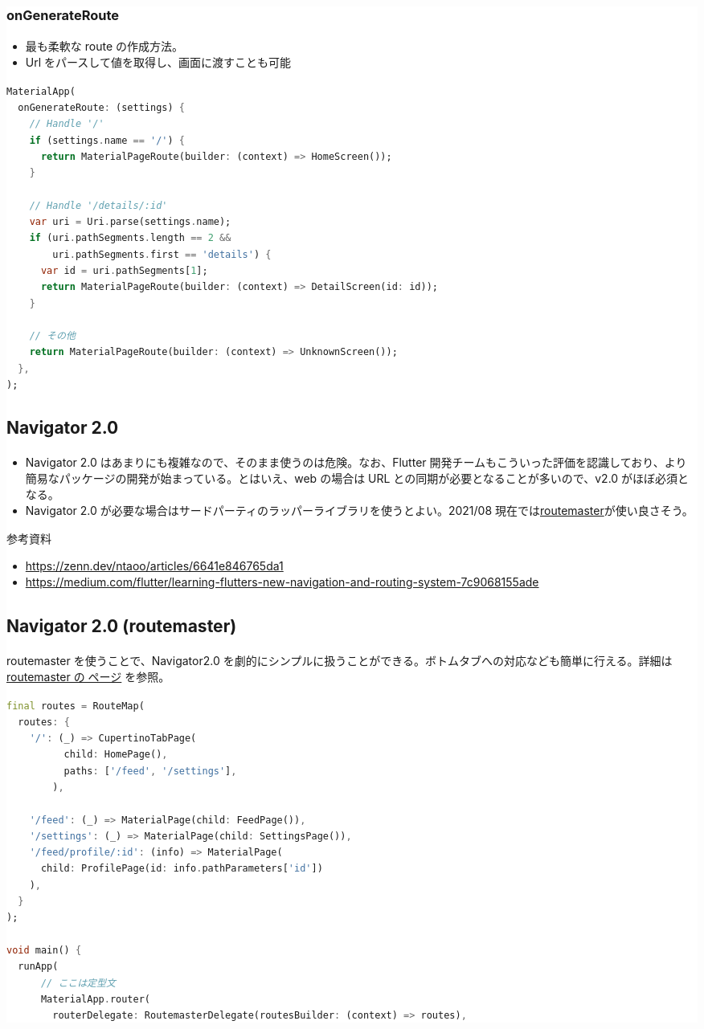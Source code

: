 
### onGenerateRoute

- 最も柔軟な route の作成方法。
- Url をパースして値を取得し、画面に渡すことも可能

```dart
MaterialApp(
  onGenerateRoute: (settings) {
    // Handle '/'
    if (settings.name == '/') {
      return MaterialPageRoute(builder: (context) => HomeScreen());
    }

    // Handle '/details/:id'
    var uri = Uri.parse(settings.name);
    if (uri.pathSegments.length == 2 &&
        uri.pathSegments.first == 'details') {
      var id = uri.pathSegments[1];
      return MaterialPageRoute(builder: (context) => DetailScreen(id: id));
    }

    // その他
    return MaterialPageRoute(builder: (context) => UnknownScreen());
  },
);
```

## Navigator 2.0

- Navigator 2.0 はあまりにも複雑なので、そのまま使うのは危険。なお、Flutter 開発チームもこういった評価を認識しており、より簡易なパッケージの開発が始まっている。とはいえ、web の場合は URL との同期が必要となることが多いので、v2.0 がほぼ必須となる。
- Navigator 2.0 が必要な場合はサードパーティのラッパーライブラリを使うとよい。2021/08 現在では[routemaster](https://pub.dev/packages/routemaster)が使い良さそう。

参考資料

- https://zenn.dev/ntaoo/articles/6641e846765da1
- https://medium.com/flutter/learning-flutters-new-navigation-and-routing-system-7c9068155ade

## Navigator 2.0 (routemaster)

routemaster を使うことで、Navigator2.0 を劇的にシンプルに扱うことができる。ボトムタブへの対応なども簡単に行える。詳細は [routemaster の ページ](https://pub.dev/packages/routemaster) を参照。

```dart
final routes = RouteMap(
  routes: {
    '/': (_) => CupertinoTabPage(
          child: HomePage(),
          paths: ['/feed', '/settings'],
        ),

    '/feed': (_) => MaterialPage(child: FeedPage()),
    '/settings': (_) => MaterialPage(child: SettingsPage()),
    '/feed/profile/:id': (info) => MaterialPage(
      child: ProfilePage(id: info.pathParameters['id'])
    ),
  }
);

void main() {
  runApp(
      // ここは定型文
      MaterialApp.router(
        routerDelegate: RoutemasterDelegate(routesBuilder: (context) => routes),
```